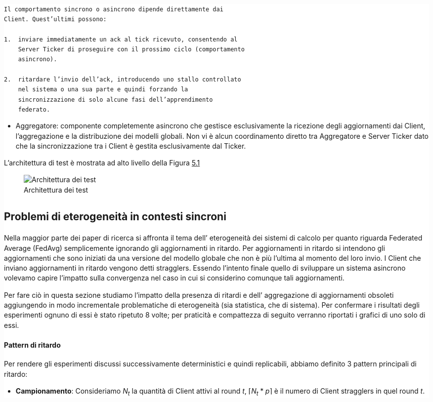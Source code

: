     Il comportamento sincrono o asincrono dipende direttamente dai
    Client. Quest’ultimi possono:

    1.  inviare immediatamente un ack al tick ricevuto, consentendo al
        Server Ticker di proseguire con il prossimo ciclo (comportamento
        asincrono).

    2.  ritardare l’invio dell’ack, introducendo uno stallo controllato
        nel sistema o una sua parte e quindi forzando la
        sincronizzazione di solo alcune fasi dell’apprendimento
        federato.

-   Aggregatore: componente completemente asincrono che gestisce
    esclusivamente la ricezione degli aggiornamenti dai Client,
    l’aggregazione e la distribuzione dei modelli globali. Non vi è
    alcun coordinamento diretto tra Aggregatore e Server Ticker dato che
    la sincronizzazione tra i Client è gestita esclusivamente dal
    Ticker.

L’architettura di test è mostrata ad alto livello della
Figura <a href="#fig:test-arch" data-reference-type="ref"
data-reference="fig:test-arch">5.1</a>

<figure>
<img src="assets/test-arch.png" id="fig:test-arch" style="width:100.0%"
alt="Architettura dei test" />
<figcaption aria-hidden="true">Architettura dei test</figcaption>
</figure>

## Problemi di eterogeneità in contesti sincroni

Nella maggior parte dei paper di ricerca si affronta il tema dell’
eterogeneità dei sistemi di calcolo per quanto riguarda Federated
Average (FedAvg) semplicemente ignorando gli aggiornamenti in ritardo.
Per aggiornamenti in ritardo si intendono gli aggiornamenti che sono
iniziati da una versione del modello globale che non è più l’ultima al
momento del loro invio. I Client che inviano aggiornamenti in ritardo
vengono detti stragglers. Essendo l’intento finale quello di sviluppare
un sistema asincrono volevamo capire l’impatto sulla convergenza nel
caso in cui si considerino comunque tali aggiornamenti.

Per fare ciò in questa sezione studiamo l’impatto della presenza di
ritardi e dell’ aggregazione di aggiornamenti obsoleti aggiungendo in
modo incrementale problematiche di eterogeneità (sia statistica, che di
sistema). Per confermare i risultati degli esperimenti ognuno di essi è
stato ripetuto 8 volte; per praticità e compattezza di seguito verranno
riportati i grafici di uno solo di essi.

#### Pattern di ritardo

Per rendere gli esperimenti discussi successivamente deterministici e
quindi replicabili, abbiamo definito 3 pattern principali di ritardo:

-   **Campionamento**: Consideriamo *N*<sub>*t*</sub> la quantità di
    Client attivi al round *t*, ⌈*N*<sub>*t*</sub> \* *p*⌉ è il numero
    di Client stragglers in quel round *t*.
